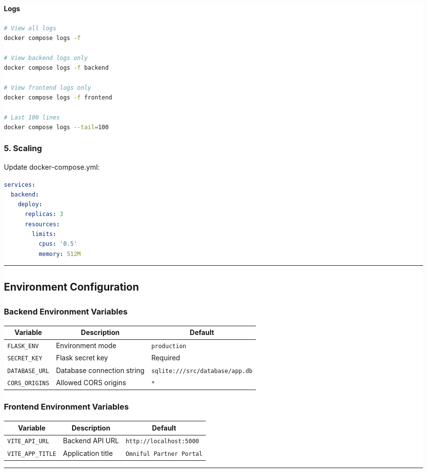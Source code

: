#### Logs

```bash
# View all logs
docker compose logs -f

# View backend logs only
docker compose logs -f backend

# View frontend logs only
docker compose logs -f frontend

# Last 100 lines
docker compose logs --tail=100
```

### 5. Scaling

Update docker-compose.yml:

```yaml
services:
  backend:
    deploy:
      replicas: 3
      resources:
        limits:
          cpus: '0.5'
          memory: 512M
```

---

## Environment Configuration

### Backend Environment Variables

| Variable | Description | Default |
|----------|-------------|---------|
| `FLASK_ENV` | Environment mode | `production` |
| `SECRET_KEY` | Flask secret key | Required |
| `DATABASE_URL` | Database connection string | `sqlite:///src/database/app.db` |
| `CORS_ORIGINS` | Allowed CORS origins | `*` |

### Frontend Environment Variables

| Variable | Description | Default |
|----------|-------------|---------|
| `VITE_API_URL` | Backend API URL | `http://localhost:5000` |
| `VITE_APP_TITLE` | Application title | `Omniful Partner Portal` |

---